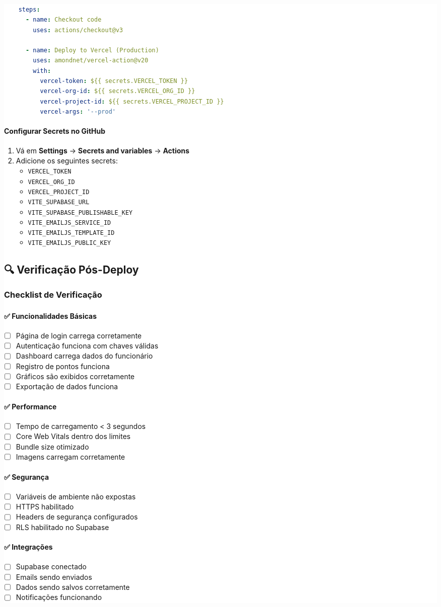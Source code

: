 ```yaml
    steps:
      - name: Checkout code
        uses: actions/checkout@v3

      - name: Deploy to Vercel (Production)
        uses: amondnet/vercel-action@v20
        with:
          vercel-token: ${{ secrets.VERCEL_TOKEN }}
          vercel-org-id: ${{ secrets.VERCEL_ORG_ID }}
          vercel-project-id: ${{ secrets.VERCEL_PROJECT_ID }}
          vercel-args: '--prod'
```

#### Configurar Secrets no GitHub
1. Vá em **Settings** → **Secrets and variables** → **Actions**
2. Adicione os seguintes secrets:
   - `VERCEL_TOKEN`
   - `VERCEL_ORG_ID`
   - `VERCEL_PROJECT_ID`
   - `VITE_SUPABASE_URL`
   - `VITE_SUPABASE_PUBLISHABLE_KEY`
   - `VITE_EMAILJS_SERVICE_ID`
   - `VITE_EMAILJS_TEMPLATE_ID`
   - `VITE_EMAILJS_PUBLIC_KEY`

## 🔍 Verificação Pós-Deploy

### Checklist de Verificação

#### ✅ Funcionalidades Básicas
- [ ] Página de login carrega corretamente
- [ ] Autenticação funciona com chaves válidas
- [ ] Dashboard carrega dados do funcionário
- [ ] Registro de pontos funciona
- [ ] Gráficos são exibidos corretamente
- [ ] Exportação de dados funciona

#### ✅ Performance
- [ ] Tempo de carregamento < 3 segundos
- [ ] Core Web Vitals dentro dos limites
- [ ] Bundle size otimizado
- [ ] Imagens carregam corretamente

#### ✅ Segurança
- [ ] Variáveis de ambiente não expostas
- [ ] HTTPS habilitado
- [ ] Headers de segurança configurados
- [ ] RLS habilitado no Supabase

#### ✅ Integrações
- [ ] Supabase conectado
- [ ] Emails sendo enviados
- [ ] Dados sendo salvos corretamente
- [ ] Notificações funcionando
